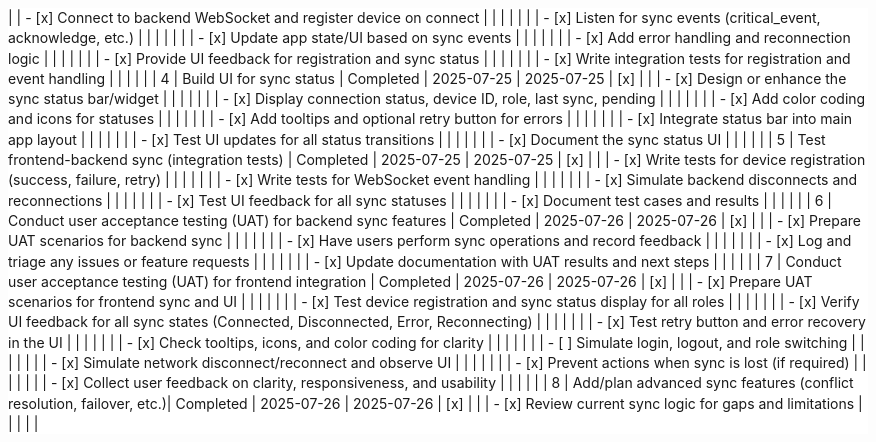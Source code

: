 |     |   - [x] Connect to backend WebSocket and register device on connect |             |              |                |      |
|     |   - [x] Listen for sync events (critical_event, acknowledge, etc.)  |             |              |                |      |
|     |   - [x] Update app state/UI based on sync events                    |             |              |                |      |
|     |   - [x] Add error handling and reconnection logic                   |             |              |                |      |
|     |   - [x] Provide UI feedback for registration and sync status        |             |              |                |      |
|     |   - [x] Write integration tests for registration and event handling |             |              |                |      |
| 4   | Build UI for sync status                                            | Completed   | 2025-07-25   | 2025-07-25     | [x]  |
|     |   - [x] Design or enhance the sync status bar/widget                |             |              |                |      |
|     |   - [x] Display connection status, device ID, role, last sync, pending |             |              |                |      |
|     |   - [x] Add color coding and icons for statuses                     |             |              |                |      |
|     |   - [x] Add tooltips and optional retry button for errors           |             |              |                |      |
|     |   - [x] Integrate status bar into main app layout                   |             |              |                |      |
|     |   - [x] Test UI updates for all status transitions                  |             |              |                |      |
|     |   - [x] Document the sync status UI                                 |             |              |                |      |
| 5   | Test frontend-backend sync (integration tests)                      | Completed   | 2025-07-25   | 2025-07-25     | [x]  |
|     |   - [x] Write tests for device registration (success, failure, retry) |             |              |                |      |
|     |   - [x] Write tests for WebSocket event handling                    |             |              |                |      |
|     |   - [x] Simulate backend disconnects and reconnections              |             |              |                |      |
|     |   - [x] Test UI feedback for all sync statuses                      |             |              |                |      |
|     |   - [x] Document test cases and results                             |             |              |                |      |
| 6   | Conduct user acceptance testing (UAT) for backend sync features     | Completed   | 2025-07-26   | 2025-07-26     | [x]  |
|     |   - [x] Prepare UAT scenarios for backend sync                      |             |              |                |      |
|     |   - [x] Have users perform sync operations and record feedback      |             |              |                |      |
|     |   - [x] Log and triage any issues or feature requests               |             |              |                |      |
|     |   - [x] Update documentation with UAT results and next steps        |             |              |                |      |
| 7   | Conduct user acceptance testing (UAT) for frontend integration      | Completed   | 2025-07-26   | 2025-07-26     | [x]  |
|     |   - [x] Prepare UAT scenarios for frontend sync and UI              |             |              |                |      |
|     |   - [x] Test device registration and sync status display for all roles |             |              |                |      |
|     |   - [x] Verify UI feedback for all sync states (Connected, Disconnected, Error, Reconnecting) |             |              |                |      |
|     |   - [x] Test retry button and error recovery in the UI              |             |              |                |      |
|     |   - [x] Check tooltips, icons, and color coding for clarity         |             |              |                |      |
|     |   - [ ] Simulate login, logout, and role switching                  |             |              |                |      |
|     |   - [x] Simulate network disconnect/reconnect and observe UI        |             |              |                |      |
|     |   - [x] Prevent actions when sync is lost (if required)             |             |              |                |      |
|     |   - [x] Collect user feedback on clarity, responsiveness, and usability |             |              |                |      |
| 8   | Add/plan advanced sync features (conflict resolution, failover, etc.)| Completed   | 2025-07-26   | 2025-07-26     | [x]  |
|     |   - [x] Review current sync logic for gaps and limitations           |             |              |                |      |